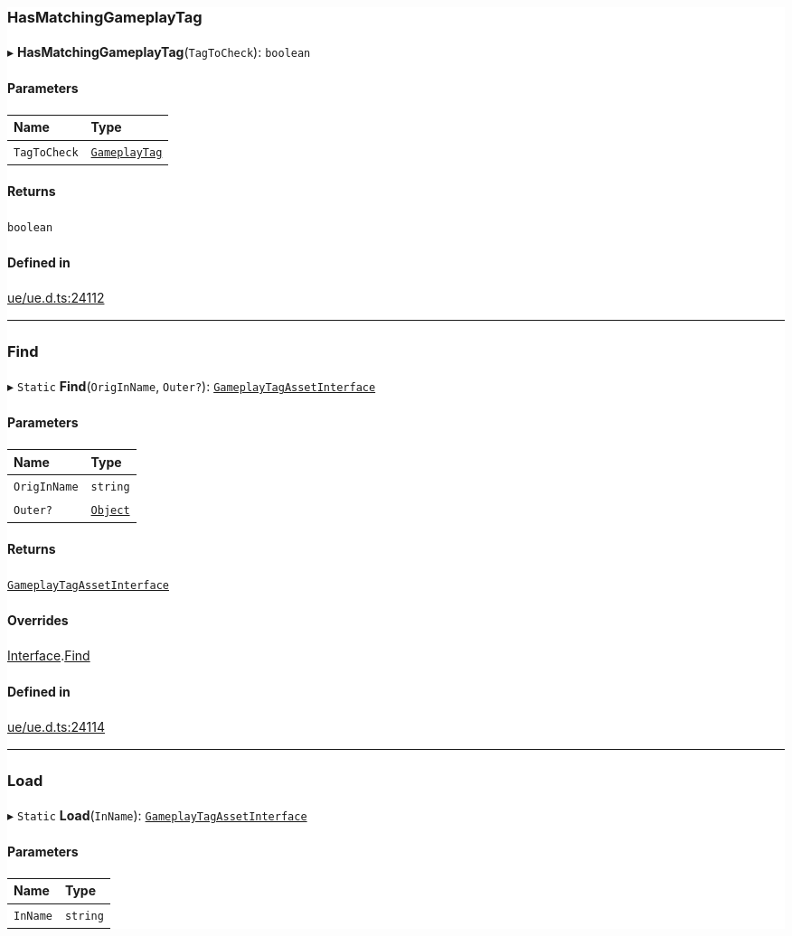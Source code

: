 ### HasMatchingGameplayTag

▸ **HasMatchingGameplayTag**(`TagToCheck`): `boolean`

#### Parameters

| Name | Type |
| :------ | :------ |
| `TagToCheck` | [`GameplayTag`](ue_ue.GameplayTag.md) |

#### Returns

`boolean`

#### Defined in

[ue/ue.d.ts:24112](https://github.com/YugMetaverse/yug_typings/blob/b7d9b19/ue/ue.d.ts#L24112)

___

### Find

▸ `Static` **Find**(`OrigInName`, `Outer?`): [`GameplayTagAssetInterface`](ue_ue.GameplayTagAssetInterface.md)

#### Parameters

| Name | Type |
| :------ | :------ |
| `OrigInName` | `string` |
| `Outer?` | [`Object`](ue_ue.Object.md) |

#### Returns

[`GameplayTagAssetInterface`](ue_ue.GameplayTagAssetInterface.md)

#### Overrides

[Interface](ue_ue.Interface.md).[Find](ue_ue.Interface.md#find)

#### Defined in

[ue/ue.d.ts:24114](https://github.com/YugMetaverse/yug_typings/blob/b7d9b19/ue/ue.d.ts#L24114)

___

### Load

▸ `Static` **Load**(`InName`): [`GameplayTagAssetInterface`](ue_ue.GameplayTagAssetInterface.md)

#### Parameters

| Name | Type |
| :------ | :------ |
| `InName` | `string` |
